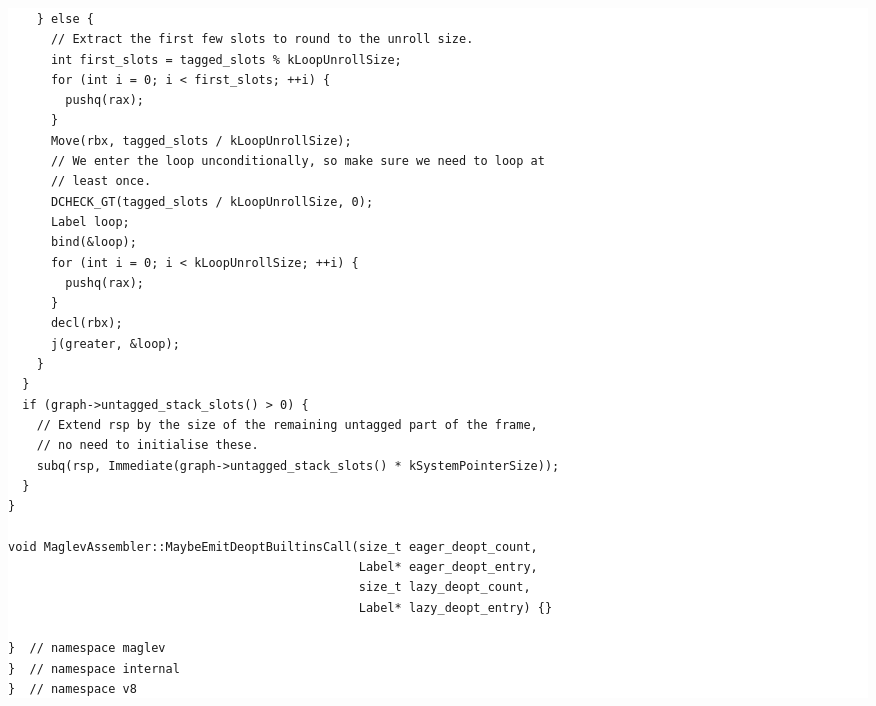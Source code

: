 ```
    } else {
      // Extract the first few slots to round to the unroll size.
      int first_slots = tagged_slots % kLoopUnrollSize;
      for (int i = 0; i < first_slots; ++i) {
        pushq(rax);
      }
      Move(rbx, tagged_slots / kLoopUnrollSize);
      // We enter the loop unconditionally, so make sure we need to loop at
      // least once.
      DCHECK_GT(tagged_slots / kLoopUnrollSize, 0);
      Label loop;
      bind(&loop);
      for (int i = 0; i < kLoopUnrollSize; ++i) {
        pushq(rax);
      }
      decl(rbx);
      j(greater, &loop);
    }
  }
  if (graph->untagged_stack_slots() > 0) {
    // Extend rsp by the size of the remaining untagged part of the frame,
    // no need to initialise these.
    subq(rsp, Immediate(graph->untagged_stack_slots() * kSystemPointerSize));
  }
}

void MaglevAssembler::MaybeEmitDeoptBuiltinsCall(size_t eager_deopt_count,
                                                 Label* eager_deopt_entry,
                                                 size_t lazy_deopt_count,
                                                 Label* lazy_deopt_entry) {}

}  // namespace maglev
}  // namespace internal
}  // namespace v8
```